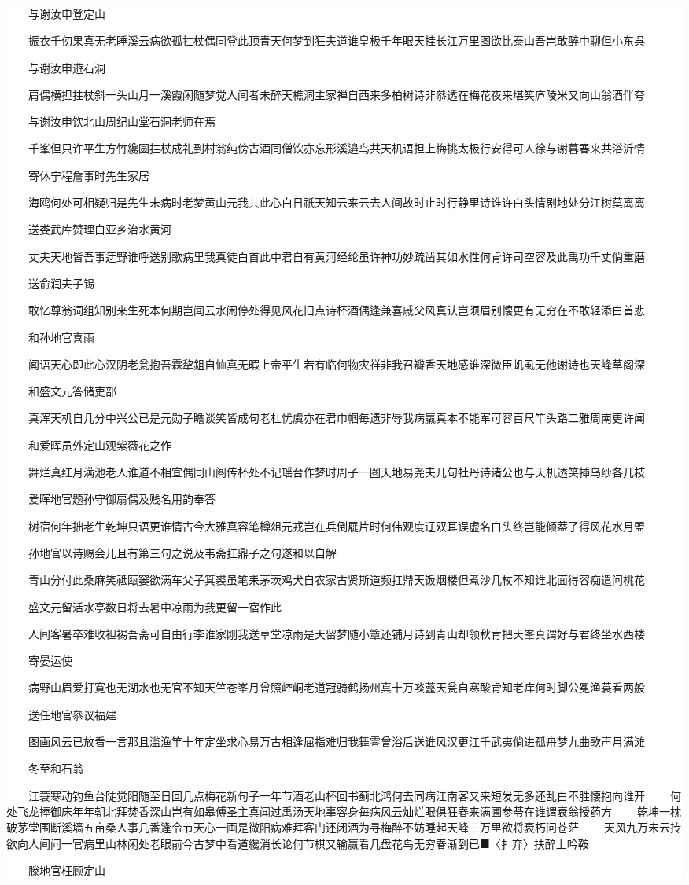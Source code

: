 　　与谢汝申登定山

　　振衣千仞果真无老睡溪云病欲孤拄杖偶同登此顶青天何梦到狂夫道谁皇极千年眼天挂长江万里图欲比泰山吾岂敢醉中聊但小东呉

　　与谢汝申逰石洞

　　肩偶横担拄杖斜一头山月一溪霞闲随梦觉人间者未醉天樵洞主家禅自西来多柏树诗非叅透在梅花夜来堪笑庐陵米又向山翁酒伴夸

　　与谢汝申饮北山周纪山堂石洞老师在焉

　　千峯但只许平生方竹纔圆拄杖成礼到村翁纯傍古酒同僧饮亦忘形溪邉鸟共天机语担上梅挑太极行安得可人徐与谢暮春来共浴沂情

　　寄休宁程詹事时先生家居

　　海鸥何处可相疑归是先生未病时老梦黄山元我共此心白日祇天知云来云去人间故时止时行静里诗谁许白头情剧地处分江树莫离离

　　送娄武库赞理白亚乡治水黄河

　　丈夫天地皆吾事迂野谁呼送别歌病里我真徒白首此中君自有黄河经纶虽许神功妙疏凿其如水性何肻许司空容及此禹功千丈倘重磨

　　送俞润夫子锡

　　敢忆尊翁词组知别来生死本何期岂闻云水闲停处得见风花旧点诗杯酒偶逢兼喜戚父风真认岂须眉别懐更有无穷在不敢轻添白首悲

　　和孙地官喜雨

　　闻语天心即此心汉阴老瓮抱吾霖犂鉏自恤真无暇上帝平生若有临何物灾祥非我召瓣香天地感谁深微臣虮虱无他谢诗也天峰草阁深

　　和盛文元答储吏部

　　真浑天机自几分中兴公已是元勋子瞻谈笑皆成句老杜忧虞亦在君巾帼毎遗非辱我病羸真本不能军可容百尺竿头路二雅周南更许闻

　　和爱晖员外定山观紫薇花之作

　　舞烂真红月满池老人谁道不相宜偶同山阁传杯处不记瑶台作梦时周子一圏天地易尧夫几句牡丹诗诸公也与天机透笑揷乌纱各几枝

　　爱晖地官题孙守御扇偶及贱名用韵奉答

　　树宿何年拙老生乾坤只语更谁情古今大雅真容笔樽俎元戎岂在兵倒屣片时何伟观度辽双耳误虚名白头终岂能倾葢了得风花水月盟

　　孙地官以诗赐会儿且有第三句之说及韦斋扛鼎子之句遂和以自解

　　青山分付此桑麻笑祗瓯窭欲满车父子箕裘虽笔耒茅茨鸡犬自农家古贤斯道频扛鼎天饭烟楼但煮沙几杖不知谁北面得容痴遣问桃花

　　盛文元留活水亭数日将去暑中凉雨为我更留一宿作此

　　人间客暑卒难收袒裼吾斋可自由行李谁家刚我送草堂凉雨是天留梦随小簟还铺月诗到青山却领秋肻把天峯真谓好与君终坐水西楼

　　寄晏运使

　　病野山眉爱打寛也无湖水也无官不知天竺苍峯月曾照崆峒老道冠骑鹤扬州真十万啖虀天瓮自寒酸肻知老痒何时脚公冕渔蓑看两般

　　送任地官叅议福建

　　图画风云已放看一言那且滥渔竿十年定坐求心易万古相逢屈指难归我舞雩曾浴后送谁风汉更江千武夷倘进孤舟梦九曲歌声月满滩

　　冬至和石翁

　　江蓑寒动钓鱼台陡觉阳随至日回几点梅花新句子一年节酒老山杯回书蓟北鸿何去同病江南客又来短发无多还乱白不胜懐抱向谁开
　　何处飞龙捧御床年年朝北拜焚香深山岂有如皋傅圣主真闻过禹汤天地辜容身毎病风云灿烂眼俱狂春来满圃参苓在谁谓衰翁授药方
　　乾坤一枕破茅堂围断溪墙五亩桑人事几番逢令节天心一画是微阳病难拜客门还闭酒为寻梅醉不妨睡起天峰三万里欲将衰朽问苍茫
　　天风九万未云抟欲向人间问一官病里山林闲处老眼前今古梦中看道纔消长论何节棋又输赢看几盘花鸟无穷春渐到已■〈扌弃〉扶醉上吟鞍

　　滕地官枉顾定山
